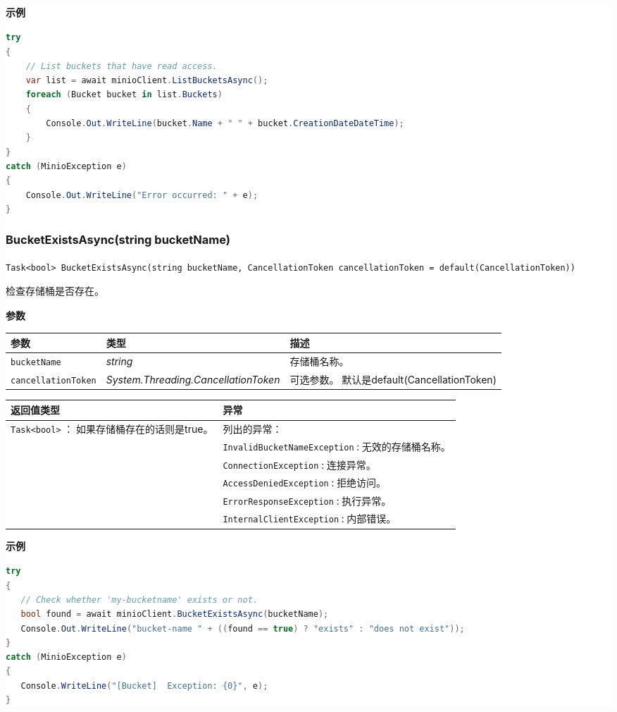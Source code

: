 **示例**

```cs
try
{
    // List buckets that have read access.
    var list = await minioClient.ListBucketsAsync();
    foreach (Bucket bucket in list.Buckets)
    {
        Console.Out.WriteLine(bucket.Name + " " + bucket.CreationDateDateTime);
    }
}
catch (MinioException e)
{
    Console.Out.WriteLine("Error occurred: " + e);
}
```



### BucketExistsAsync(string bucketName)

```
Task<bool> BucketExistsAsync(string bucketName, CancellationToken cancellationToken = default(CancellationToken))
```

检查存储桶是否存在。

**参数**

| 参数                | 类型                                 | 描述                                        |
| :------------------ | :----------------------------------- | :------------------------------------------ |
| `bucketName`        | *string*                             | 存储桶名称。                                |
| `cancellationToken` | *System.Threading.CancellationToken* | 可选参数。 默认是default(CancellationToken) |

| 返回值类型                                   | 异常                                              |
| :------------------------------------------- | :------------------------------------------------ |
| `Task<bool>` ： 如果存储桶存在的话则是true。 | 列出的异常：                                      |
|                                              | `InvalidBucketNameException` : 无效的存储桶名称。 |
|                                              | `ConnectionException` : 连接异常。                |
|                                              | `AccessDeniedException` : 拒绝访问。              |
|                                              | `ErrorResponseException` : 执行异常。             |
|                                              | `InternalClientException` : 内部错误。            |

**示例**

```cs
try
{
   // Check whether 'my-bucketname' exists or not.
   bool found = await minioClient.BucketExistsAsync(bucketName);
   Console.Out.WriteLine("bucket-name " + ((found == true) ? "exists" : "does not exist"));
}
catch (MinioException e)
{
   Console.WriteLine("[Bucket]  Exception: {0}", e);
}
```
